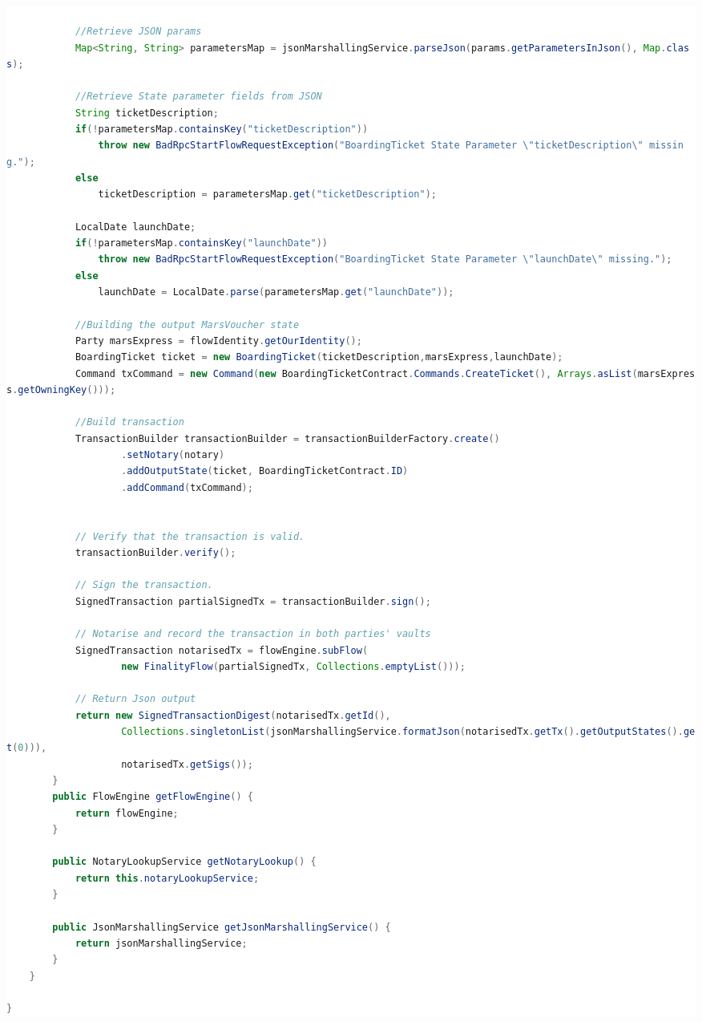 ```java

            //Retrieve JSON params
            Map<String, String> parametersMap = jsonMarshallingService.parseJson(params.getParametersInJson(), Map.class);

            //Retrieve State parameter fields from JSON
            String ticketDescription;
            if(!parametersMap.containsKey("ticketDescription"))
                throw new BadRpcStartFlowRequestException("BoardingTicket State Parameter \"ticketDescription\" missing.");
            else
                ticketDescription = parametersMap.get("ticketDescription");

            LocalDate launchDate;
            if(!parametersMap.containsKey("launchDate"))
                throw new BadRpcStartFlowRequestException("BoardingTicket State Parameter \"launchDate\" missing.");
            else
                launchDate = LocalDate.parse(parametersMap.get("launchDate"));

            //Building the output MarsVoucher state
            Party marsExpress = flowIdentity.getOurIdentity();
            BoardingTicket ticket = new BoardingTicket(ticketDescription,marsExpress,launchDate);
            Command txCommand = new Command(new BoardingTicketContract.Commands.CreateTicket(), Arrays.asList(marsExpress.getOwningKey()));

            //Build transaction
            TransactionBuilder transactionBuilder = transactionBuilderFactory.create()
                    .setNotary(notary)
                    .addOutputState(ticket, BoardingTicketContract.ID)
                    .addCommand(txCommand);


            // Verify that the transaction is valid.
            transactionBuilder.verify();

            // Sign the transaction.
            SignedTransaction partialSignedTx = transactionBuilder.sign();

            // Notarise and record the transaction in both parties' vaults
            SignedTransaction notarisedTx = flowEngine.subFlow(
                    new FinalityFlow(partialSignedTx, Collections.emptyList()));

            // Return Json output
            return new SignedTransactionDigest(notarisedTx.getId(),
                    Collections.singletonList(jsonMarshallingService.formatJson(notarisedTx.getTx().getOutputStates().get(0))),
                    notarisedTx.getSigs());
        }
        public FlowEngine getFlowEngine() {
            return flowEngine;
        }

        public NotaryLookupService getNotaryLookup() {
            return this.notaryLookupService;
        }

        public JsonMarshallingService getJsonMarshallingService() {
            return jsonMarshallingService;
        }
    }

}
```